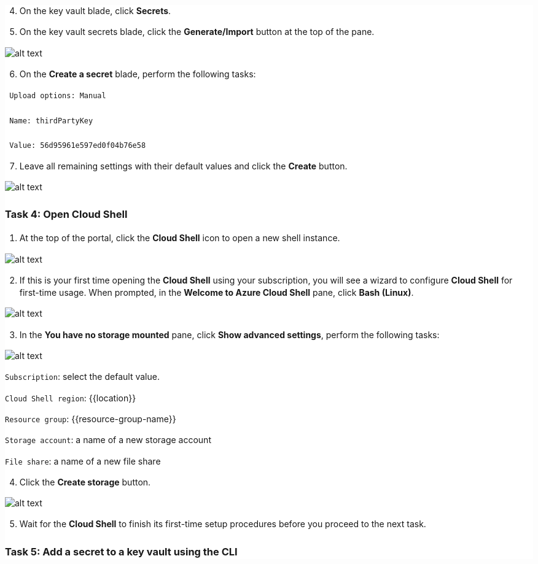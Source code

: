 4. On the key vault blade, click **Secrets**.

5. On the key vault secrets blade, click the **Generate/Import** button at the top of the pane.

![alt text](https://qloudableassets.blob.core.windows.net/microsoft-learning/Az301/Images/Lab1/10.PNG?st=2019-09-18T06%3A45%3A20Z&se=2022-09-19T06%3A45%3A00Z&sp=rl&sv=2018-03-28&sr=b&sig=Q2uO4aPAa97nY3r84BgjGqOZ5z1ne%2FP%2Bkda4qtro%2B5U%3D)

6. On the **Create a secret** blade, perform the following tasks:

```
 Upload options: Manual

 Name: thirdPartyKey

 Value: 56d95961e597ed0f04b76e58

```
7. Leave all remaining settings with their default values and click the **Create** button.

![alt text](https://qloudableassets.blob.core.windows.net/microsoft-learning/Az301/Images/Lab1/11.PNG?st=2019-09-18T06%3A45%3A42Z&se=2022-09-19T06%3A45%3A00Z&sp=rl&sv=2018-03-28&sr=b&sig=Y8IayYOwoWDDHCdIxcgORZPXNej2E62qXE7dQTjmLqI%3D)

### Task 4: Open Cloud Shell

1. At the top of the portal, click the **Cloud Shell** icon to open a new shell instance.

![alt text](https://qloudableassets.blob.core.windows.net/microsoft-learning/Az301/Images/Lab1/12.PNG?st=2019-09-18T06%3A45%3A58Z&se=2022-09-19T06%3A45%3A00Z&sp=rl&sv=2018-03-28&sr=b&sig=3yfaFRdhsWiQaZEvn1Nefdu4O4WQtn4hh94GoPzo2L4%3D)

2. If this is your first time opening the **Cloud Shell** using your subscription, you will see a wizard to configure **Cloud Shell** for first-time usage. When prompted, in the **Welcome to Azure Cloud Shell** pane, click **Bash (Linux)**.

![alt text](https://qloudableassets.blob.core.windows.net/microsoft-learning/Az301/Images/Lab1/13.PNG?st=2019-09-18T06%3A46%3A13Z&se=2022-09-19T06%3A46%3A00Z&sp=rl&sv=2018-03-28&sr=b&sig=cVRxzy1bUmzuNfi6teAMUtOamRnxHysWYJRQihauX5g%3D)

3. In the **You have no storage mounted** pane, click **Show advanced settings**, perform the following tasks:

![alt text](https://qloudableassets.blob.core.windows.net/microsoft-learning/Az301/Images/Lab1/14.PNG?st=2019-09-18T06%3A46%3A29Z&se=2022-09-19T06%3A46%3A00Z&sp=rl&sv=2018-03-28&sr=b&sig=QSZxJLQZLtQZN7R2fSNyQUruIBNpGhQBwh0Q%2BlPLUTU%3D)


`Subscription`: select the default value.

`Cloud Shell region`: {{location}}

`Resource group`: {{resource-group-name}}

`Storage account`: a name of a new storage account

`File share`: a name of a new file share


4. Click the **Create storage** button.

![alt text](https://qloudableassets.blob.core.windows.net/microsoft-learning/Az301/Images/Lab1/15.PNG?st=2019-09-18T06%3A46%3A46Z&se=2022-09-19T06%3A46%3A00Z&sp=rl&sv=2018-03-28&sr=b&sig=OcXDEJVzXf11bcrm0BYy6zd4rodd%2B3F6oDlwfdLySBA%3D)

5. Wait for the **Cloud Shell** to finish its first-time setup procedures before you proceed to the next task.

### Task 5: Add a secret to a key vault using the CLI
